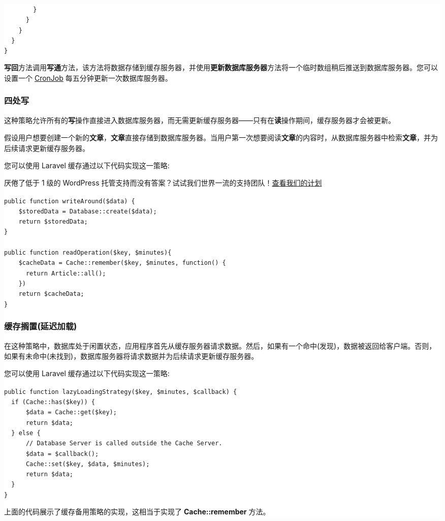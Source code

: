 ```
        }
      }
    }
  }
}
```

**写回**方法调用**写通**方法，该方法将数据存储到缓存服务器，并使用**更新数据库服务器**方法将一个临时数组稍后推送到数据库服务器。您可以设置一个 [CronJob](https://masteringbackend.com/posts/laravel-cron-the-definitive-guide) 每五分钟更新一次数据库服务器。

### 四处写

这种策略允许所有的**写**操作直接进入数据库服务器，而无需更新缓存服务器——只有在**读**操作期间，缓存服务器才会被更新。

假设用户想要创建一个新的**文章**，**文章**直接存储到数据库服务器。当用户第一次想要阅读**文章**的内容时，从数据库服务器中检索**文章**，并为后续请求更新缓存服务器。

您可以使用 Laravel 缓存通过以下代码实现这一策略:

厌倦了低于 1 级的 WordPress 托管支持而没有答案？试试我们世界一流的支持团队！[查看我们的计划](https://kinsta.com/plans/?in-article-cta)

```
public function writeAround($data) {
    $storedData = Database::create($data);
    return $storedData;
}

public function readOperation($key, $minutes){
    $cacheData = Cache::remember($key, $minutes, function() {
      return Article::all();
    })
    return $cacheData;
} 
```

### 缓存搁置(延迟加载)

在这种策略中，数据库处于闲置状态，应用程序首先从缓存服务器请求数据。然后，如果有一个命中(发现)，数据被返回给客户端。否则，如果有未命中(未找到)，数据库服务器将请求数据并为后续请求更新缓存服务器。

您可以使用 Laravel 缓存通过以下代码实现这一策略:

```
public function lazyLoadingStrategy($key, $minutes, $callback) {
  if (Cache::has($key)) {
      $data = Cache::get($key);
      return $data;
  } else {
      // Database Server is called outside the Cache Server.
      $data = $callback();
      Cache::set($key, $data, $minutes);
      return $data;
  }
}
```

上面的代码展示了缓存备用策略的实现，这相当于实现了 **Cache::remember** 方法。
